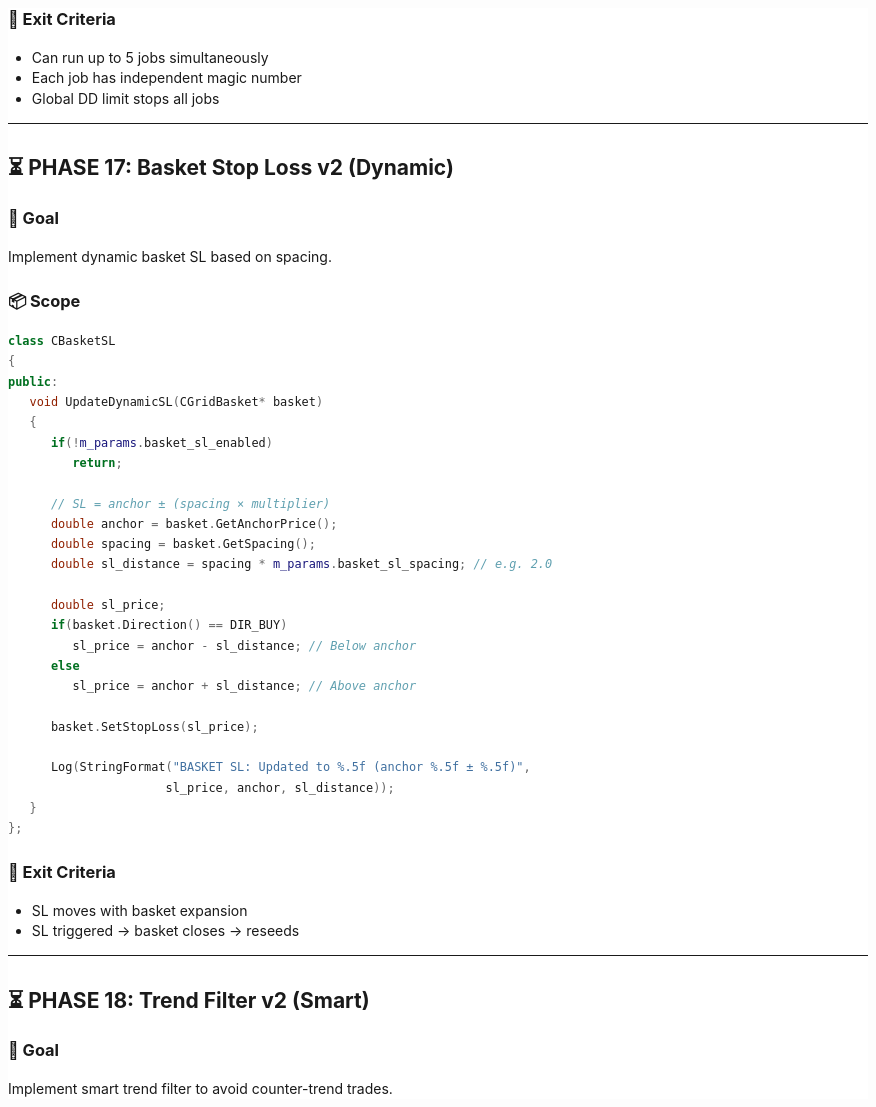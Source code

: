 ### 🎯 Exit Criteria
- Can run up to 5 jobs simultaneously
- Each job has independent magic number
- Global DD limit stops all jobs

---

## ⏳ PHASE 17: Basket Stop Loss v2 (Dynamic)

### 🎯 Goal
Implement dynamic basket SL based on spacing.

### 📦 Scope
```cpp
class CBasketSL
{
public:
   void UpdateDynamicSL(CGridBasket* basket)
   {
      if(!m_params.basket_sl_enabled)
         return;
      
      // SL = anchor ± (spacing × multiplier)
      double anchor = basket.GetAnchorPrice();
      double spacing = basket.GetSpacing();
      double sl_distance = spacing * m_params.basket_sl_spacing; // e.g. 2.0
      
      double sl_price;
      if(basket.Direction() == DIR_BUY)
         sl_price = anchor - sl_distance; // Below anchor
      else
         sl_price = anchor + sl_distance; // Above anchor
      
      basket.SetStopLoss(sl_price);
      
      Log(StringFormat("BASKET SL: Updated to %.5f (anchor %.5f ± %.5f)",
                      sl_price, anchor, sl_distance));
   }
};
```

### 🎯 Exit Criteria
- SL moves with basket expansion
- SL triggered → basket closes → reseeds

---

## ⏳ PHASE 18: Trend Filter v2 (Smart)

### 🎯 Goal
Implement smart trend filter to avoid counter-trend trades.
